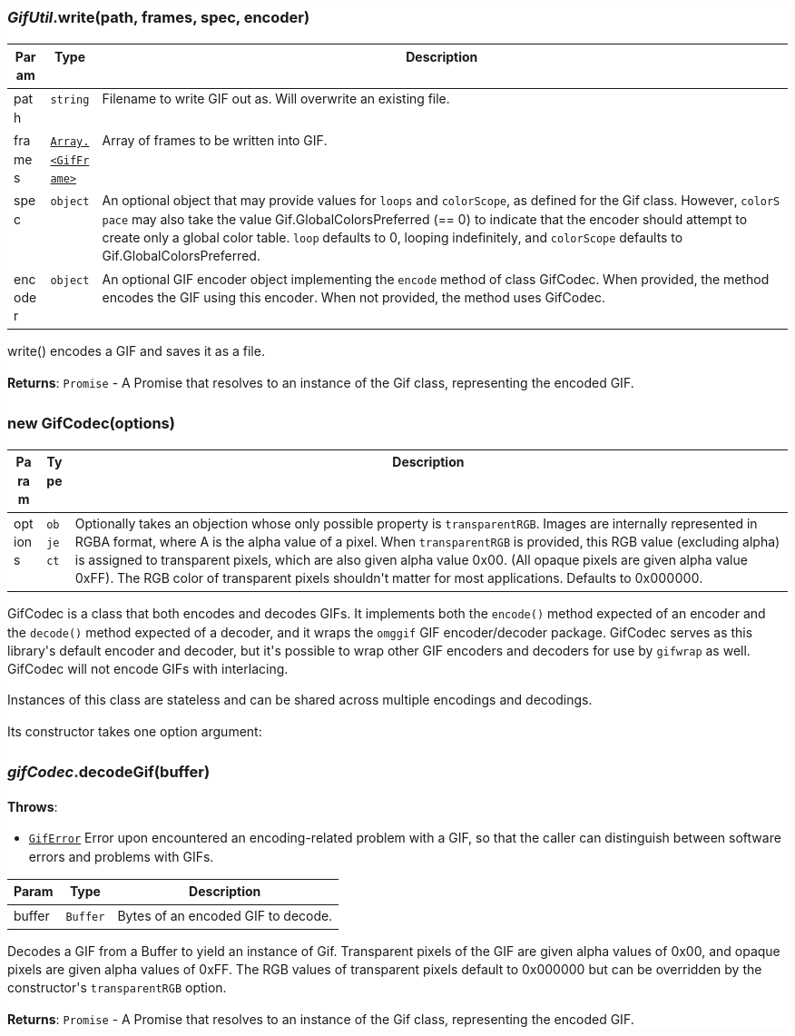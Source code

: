 ### *GifUtil*.write(path, frames, spec, encoder)

| Param | Type | Description |
| --- | --- | --- |
| path | <code>string</code> | Filename to write GIF out as. Will overwrite an existing file. |
| frames | [<code>Array.&lt;GifFrame&gt;</code>](#GifFrame) | Array of frames to be written into GIF. |
| spec | <code>object</code> | An optional object that may provide values for `loops` and `colorScope`, as defined for the Gif class. However, `colorSpace` may also take the value Gif.GlobalColorsPreferred (== 0) to indicate that the encoder should attempt to create only a global color table. `loop` defaults to 0, looping indefinitely, and `colorScope` defaults to Gif.GlobalColorsPreferred. |
| encoder | <code>object</code> | An optional GIF encoder object implementing the `encode` method of class GifCodec. When provided, the method encodes the GIF using this encoder. When not provided, the method uses GifCodec. |

write() encodes a GIF and saves it as a file.

**Returns**: <code>Promise</code> - A Promise that resolves to an instance of the Gif class, representing the encoded GIF.  
<a name="new_GifCodec_new"></a>

### new GifCodec(options)

| Param | Type | Description |
| --- | --- | --- |
| options | <code>object</code> | Optionally takes an objection whose only possible property is `transparentRGB`. Images are internally represented in RGBA format, where A is the alpha value of a pixel. When `transparentRGB` is provided, this RGB value (excluding alpha) is assigned to transparent pixels, which are also given alpha value 0x00. (All opaque pixels are given alpha value 0xFF). The RGB color of transparent pixels shouldn't matter for most applications. Defaults to 0x000000. |

GifCodec is a class that both encodes and decodes GIFs. It implements both the `encode()` method expected of an encoder and the `decode()` method expected of a decoder, and it wraps the `omggif` GIF encoder/decoder package. GifCodec serves as this library's default encoder and decoder, but it's possible to wrap other GIF encoders and decoders for use by `gifwrap` as well. GifCodec will not encode GIFs with interlacing.

Instances of this class are stateless and can be shared across multiple encodings and decodings.

Its constructor takes one option argument:

<a name="GifCodec+decodeGif"></a>

### *gifCodec*.decodeGif(buffer)
**Throws**:

- [<code>GifError</code>](#GifError) Error upon encountered an encoding-related problem with a GIF, so that the caller can distinguish between software errors and problems with GIFs.


| Param | Type | Description |
| --- | --- | --- |
| buffer | <code>Buffer</code> | Bytes of an encoded GIF to decode. |

Decodes a GIF from a Buffer to yield an instance of Gif. Transparent pixels of the GIF are given alpha values of 0x00, and opaque pixels are given alpha values of 0xFF. The RGB values of transparent pixels default to 0x000000 but can be overridden by the constructor's `transparentRGB` option.

**Returns**: <code>Promise</code> - A Promise that resolves to an instance of the Gif class, representing the encoded GIF.  
<a name="GifCodec+encodeGif"></a>
